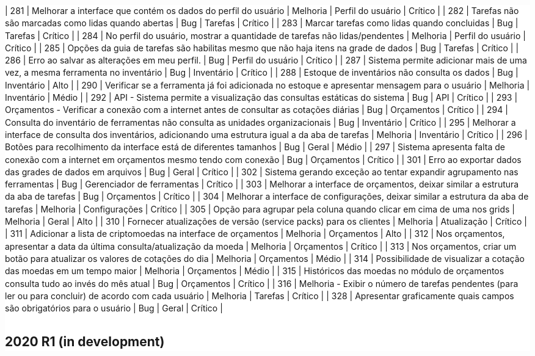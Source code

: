 | 281 | Melhorar a interface que contém os dados do perfil do usuário | Melhoria | Perfil do usuário | Crítico | 
| 282 | Tarefas não são marcadas como lidas quando abertas | Bug | Tarefas | Crítico | 
| 283 | Marcar tarefas como lidas quando concluidas | Bug | Tarefas | Crítico | 
| 284 | No perfil do usuário, mostrar a quantidade de tarefas não lidas/pendentes | Melhoria | Perfil do usuário | Crítico | 
| 285 | Opções da guia de tarefas são habilitas mesmo que não haja itens na grade de dados | Bug | Tarefas | Crítico | 
| 286 | Erro ao salvar as alterações em meu perfil. | Bug | Perfil do usuário | Crítico | 
| 287 | Sistema permite adicionar mais de uma vez, a mesma ferramenta no inventário | Bug | Inventário | Crítico | 
| 288 | Estoque de inventários não consulta os dados | Bug | Inventário | Alto | 
| 290 | Verificar se a ferramenta já foi adicionada no estoque e apresentar mensagem para o usuário | Melhoria | Inventário | Médio | 
| 292 | API - Sistema permite a visualização das consultas estáticas do sistema | Bug | API | Crítico | 
| 293 | Orçamentos - Verificar a conexão com a internet antes de consultar as cotações diárias | Bug | Orçamentos | Crítico | 
| 294 | Consulta do inventário de ferramentas não consulta as unidades organizacionais | Bug | Inventário | Crítico | 
| 295 | Melhorar a interface de consulta dos inventários, adicionando uma estrutura igual a da aba de tarefas | Melhoria | Inventário | Crítico | 
| 296 | Botões para recolhimento da interface está de diferentes tamanhos | Bug | Geral | Médio | 
| 297 | Sistema apresenta falta de conexão com a internet em orçamentos mesmo tendo com conexão | Bug | Orçamentos | Crítico | 
| 301 | Erro ao exportar dados das grades de dados em arquivos | Bug | Geral | Crítico | 
| 302 | Sistema gerando exceção ao tentar expandir agrupamento nas ferramentas | Bug | Gerenciador de ferramentas | Crítico | 
| 303 | Melhorar a interface de orçamentos, deixar similar a estrutura da aba de tarefas | Bug | Orçamentos | Crítico | 
| 304 | Melhorar a interface de configurações, deixar similar a estrutura da aba de tarefas | Melhoria | Configurações | Crítico | 
| 305 | Opção para agrupar pela coluna quando clicar em cima de uma nos grids | Melhoria | Geral | Alto | 
| 310 | Fornecer atualizações de versão (service packs) para os clientes | Melhoria | Atualização | Crítico | 
| 311 | Adicionar a lista de criptomoedas na interface de orçamentos | Melhoria | Orçamentos | Alto | 
| 312 | Nos orçamentos, apresentar a data da última consulta/atualização da moeda | Melhoria | Orçamentos | Crítico | 
| 313 | Nos orçamentos, criar um botão para atualizar os valores de cotações do dia | Melhoria | Orçamentos | Médio | 
| 314 | Possibilidade de visualizar a cotação das moedas em um tempo maior | Melhoria | Orçamentos | Médio | 
| 315 | Históricos das moedas no módulo de orçamentos consulta tudo ao invés do mês atual | Bug | Orçamentos | Crítico | 
| 316 | Melhoria - Exibir o número de tarefas pendentes (para ler ou para concluir) de acordo com cada usuário | Melhoria | Tarefas | Crítico | 
| 328 | Apresentar graficamente quais campos são obrigatórios para o usuário | Bug | Geral | Crítico | 

## 2020 R1 (in development)
